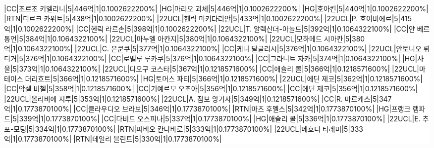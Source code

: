 |CC|조르조 키엘리니|5|446억|1|0.1002622200%|
|HG|마리오 괴체|5|446억|1|0.1002622200%|
|HG|호아킨|5|440억|1|0.1002622200%|
|RTN|디르크 카위트|5|438억|1|0.1002622200%|
|22UCL|헨릭 미키타리안|5|433억|1|0.1002622200%|
|22UCL|P. 호이비에르|5|415억|1|0.1002622200%|
|CC|헨릭 라르손|5|398억|1|0.1002622200%|
|22UCL|T. 알렉산더-아놀드|5|392억|1|0.1064322100%|
|CC|얀 베르통언|5|384억|1|0.1064322100%|
|22UCL|마누엘 아칸지|5|380억|1|0.1064322100%|
|22UCL|모하메드 시마칸|5|380억|1|0.1064322100%|
|22UCL|C. 은쿤쿠|5|377억|1|0.1064322100%|
|CC|케니 달글리시|5|376억|1|0.1064322100%|
|22UCL|안토니오 뤼디거|5|376억|1|0.1064322100%|
|CC|로멜루 루카쿠|5|376억|1|0.1064322100%|
|CC|그라니트 자카|5|374억|1|0.1064322100%|
|HG|사울|5|373억|1|0.1064322100%|
|22UCL|디오구 코스타|5|367억|1|0.1218571600%|
|CC|애슐리 콜|5|366억|1|0.1218571600%|
|22UCL|마테이스 더리흐트|5|366억|1|0.1218571600%|
|HG|토머스 파티|5|366억|1|0.1218571600%|
|22UCL|에딘 제코|5|362억|1|0.1218571600%|
|CC|악셀 비첼|5|358억|1|0.1218571600%|
|CC|기예르모 오초아|5|356억|1|0.1218571600%|
|CC|에딘 제코|5|356억|1|0.1218571600%|
|22UCL|올리비에 지루|5|353억|1|0.1218571600%|
|22UCL|A. 잠보 앙기사|5|349억|1|0.1218571600%|
|CC|R. 마르케스|5|347억|1|0.1773870100%|
|CC|클라우디오 브라보|5|346억|1|0.1773870100%|
|RTN|마츠 후멜스|5|342억|1|0.1773870100%|
|HG|프랭크 램파드|5|339억|1|0.1773870100%|
|CC|다비드 오스피나|5|337억|1|0.1773870100%|
|HG|애슐리 콜|5|336억|1|0.1773870100%|
|22UCL|E. 추포-모팅|5|334억|1|0.1773870100%|
|RTN|파비오 칸나바로|5|333억|1|0.1773870100%|
|22UCL|메흐디 타레미|5|333억|1|0.1773870100%|
|RTN|데일리 블린트|5|330억|1|0.1773870100%|